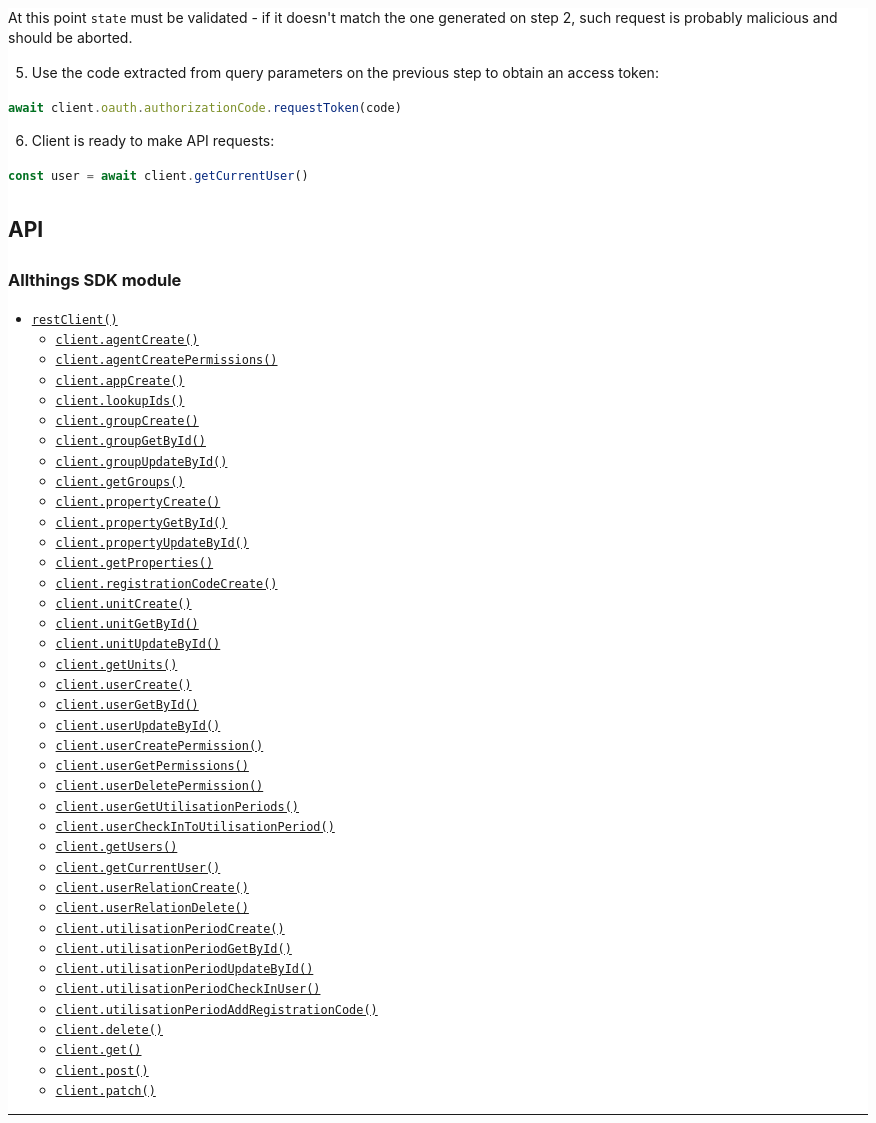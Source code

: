 At this point `state` must be validated - if it doesn't match the one generated on step 2, such request is probably malicious and should be aborted.

5. Use the code extracted from query parameters on the previous step to obtain an access token:

```javascript
await client.oauth.authorizationCode.requestToken(code)
```

6. Client is ready to make API requests:

```javascript
const user = await client.getCurrentUser()
```

## API

### Allthings SDK module

- [`restClient()`](#module-export-restClient)
  - [`client.agentCreate()`](#restclient-client-createagent)
  - [`client.agentCreatePermissions()`](#restclient-client-createagent)
  - [`client.appCreate()`](#restclient-client-createagent)
  - [`client.lookupIds()`](#restclient-client-createagent)
  - [`client.groupCreate()`](#restclient-client-createagent)
  - [`client.groupGetById()`](#restclient-client-createagent)
  - [`client.groupUpdateById()`](#restclient-client-createagent)
  - [`client.getGroups()`](#restclient-client-createagent)
  - [`client.propertyCreate()`](#restclient-client-createagent)
  - [`client.propertyGetById()`](#restclient-client-createagent)
  - [`client.propertyUpdateById()`](#restclient-client-createagent)
  - [`client.getProperties()`](#restclient-client-createagent)
  - [`client.registrationCodeCreate()`](#restclient-client-createagent)
  - [`client.unitCreate()`](#restclient-client-createagent)
  - [`client.unitGetById()`](#restclient-client-createagent)
  - [`client.unitUpdateById()`](#restclient-client-createagent)
  - [`client.getUnits()`](#restclient-client-createagent)
  - [`client.userCreate()`](#restclient-client-createagent)
  - [`client.userGetById()`](#restclient-client-createagent)
  - [`client.userUpdateById()`](#restclient-client-createagent)
  - [`client.userCreatePermission()`](#restclient-client-createagent)
  - [`client.userGetPermissions()`](#restclient-client-createagent)
  - [`client.userDeletePermission()`](#restclient-client-createagent)
  - [`client.userGetUtilisationPeriods()`](#restclient-client-createagent)
  - [`client.userCheckInToUtilisationPeriod()`](#restclient-client-createagent)
  - [`client.getUsers()`](#restclient-client-createagent)
  - [`client.getCurrentUser()`](#restclient-client-createagent)
  - [`client.userRelationCreate()`](#restclient-client-createagent)
  - [`client.userRelationDelete()`](#restclient-client-createagent)
  - [`client.utilisationPeriodCreate()`](#restclient-client-createagent)
  - [`client.utilisationPeriodGetById()`](#restclient-client-createagent)
  - [`client.utilisationPeriodUpdateById()`](#restclient-client-createagent)
  - [`client.utilisationPeriodCheckInUser()`](#restclient-client-createagent)
  - [`client.utilisationPeriodAddRegistrationCode()`](#restclient-client-createagent)
  - [`client.delete()`](#restclient-client-delete)
  - [`client.get()`](#restclient-client-get)
  - [`client.post()`](#restclient-client-post)
  - [`client.patch()`](#restclient-client-patch)

---
